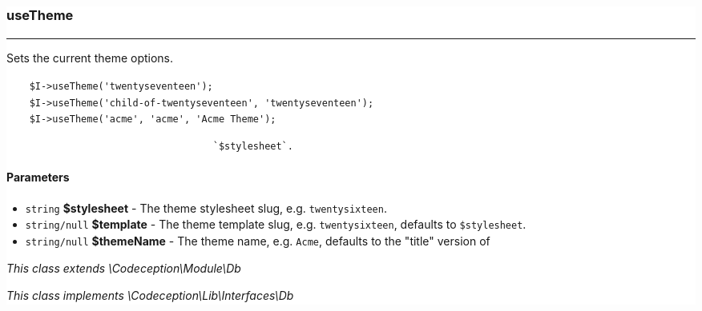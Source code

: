 
<h3>useTheme</h3>

<hr>

<p>Sets the current theme options.</p>
<pre><code class="language-php">    $I-&gt;useTheme('twentyseventeen');
    $I-&gt;useTheme('child-of-twentyseventeen', 'twentyseventeen');
    $I-&gt;useTheme('acme', 'acme', 'Acme Theme');</code></pre>
<pre><code>                                    `$stylesheet`.</code></pre>
<h4>Parameters</h4>
<ul>
<li><code>string</code> <strong>$stylesheet</strong> - The theme stylesheet slug, e.g. <code>twentysixteen</code>.</li>
<li><code>string/null</code> <strong>$template</strong> - The theme template slug, e.g. <code>twentysixteen</code>, defaults to <code>$stylesheet</code>.</li>
<li><code>string/null</code> <strong>$themeName</strong> - The theme name, e.g. <code>Acme</code>, defaults to the &quot;title&quot; version of</li></ul>


*This class extends \Codeception\Module\Db*

*This class implements \Codeception\Lib\Interfaces\Db*


